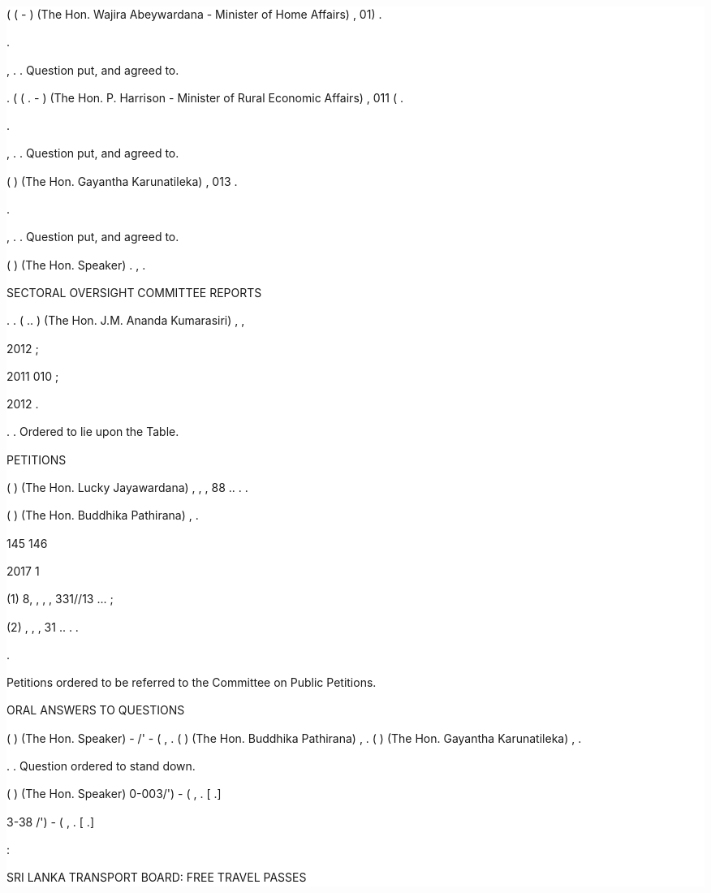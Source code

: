 ( ( - ) (The Hon. Wajira Abeywardana - Minister of Home Affairs) , 01) .

.

, . . Question put, and agreed to.

. ( ( . - ) (The Hon. P. Harrison - Minister of Rural Economic Affairs) , 011 ( .

.

, . . Question put, and agreed to.

( ) (The Hon. Gayantha Karunatileka) , 013 .

.

, . . Question put, and agreed to.

( ) (The Hon. Speaker) . , .

SECTORAL OVERSIGHT COMMITTEE REPORTS

. . ( .. ) (The Hon. J.M. Ananda Kumarasiri) , ,

2012 ;

2011 010 ;

2012 .

. . Ordered to lie upon the Table.

PETITIONS

( ) (The Hon. Lucky Jayawardana) , , , 88 .. . .

( ) (The Hon. Buddhika Pathirana) , .

145 146

2017 1

(1) 8, , , , 331//13 ... ;

(2) , , , 31 .. . .

.

Petitions ordered to be referred to the Committee on Public Petitions.

ORAL ANSWERS TO QUESTIONS

( ) (The Hon. Speaker) - /' - ( , . ( ) (The Hon. Buddhika Pathirana) , . ( ) (The Hon. Gayantha Karunatileka) , .

. . Question ordered to stand down.

( ) (The Hon. Speaker) 0-003/') - ( , . [ .]

3-38 /') - ( , . [ .]

:

SRI LANKA TRANSPORT BOARD: FREE TRAVEL PASSES
